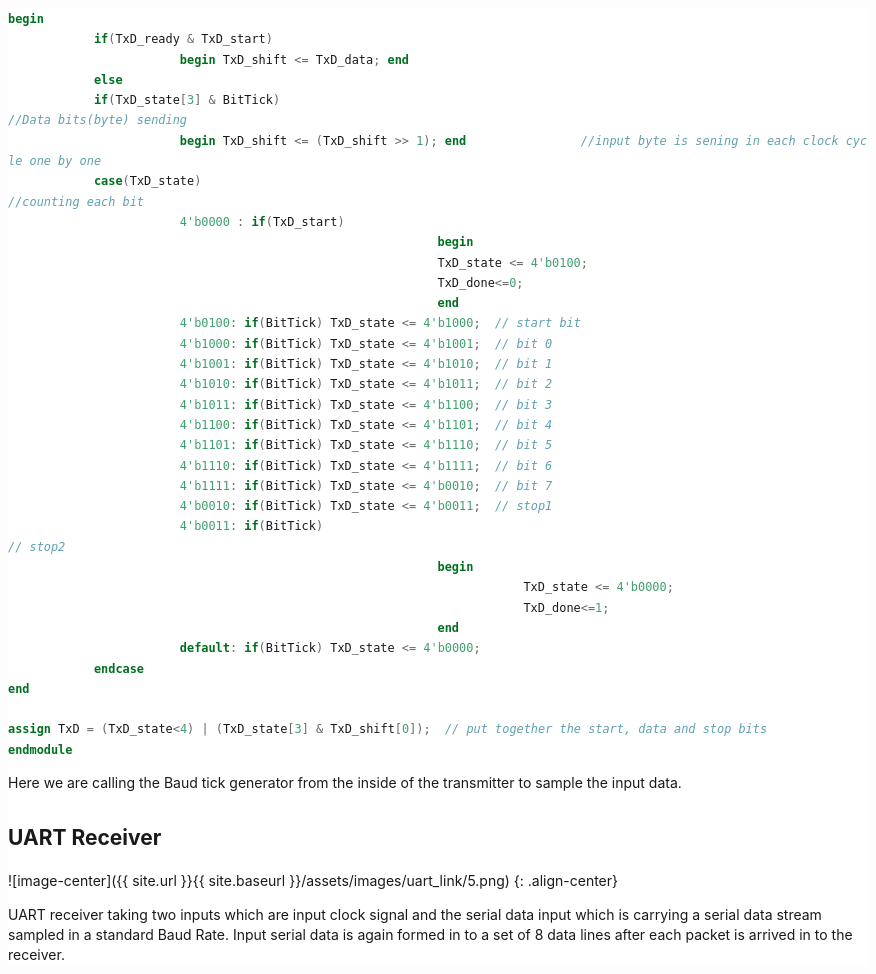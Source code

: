 ```verilog
begin
            if(TxD_ready & TxD_start)
                        begin TxD_shift <= TxD_data; end
            else
            if(TxD_state[3] & BitTick)                                                                                         //Data bits(byte) sending
                        begin TxD_shift <= (TxD_shift >> 1); end                //input byte is sening in each clock cycle one by one
            case(TxD_state)                                                                                                                                  //counting each bit
                        4'b0000 : if(TxD_start)
                                                            begin
                                                            TxD_state <= 4'b0100;
                                                            TxD_done<=0;
                                                            end                                                                                         
                        4'b0100: if(BitTick) TxD_state <= 4'b1000;  // start bit
                        4'b1000: if(BitTick) TxD_state <= 4'b1001;  // bit 0
                        4'b1001: if(BitTick) TxD_state <= 4'b1010;  // bit 1
                        4'b1010: if(BitTick) TxD_state <= 4'b1011;  // bit 2
                        4'b1011: if(BitTick) TxD_state <= 4'b1100;  // bit 3
                        4'b1100: if(BitTick) TxD_state <= 4'b1101;  // bit 4
                        4'b1101: if(BitTick) TxD_state <= 4'b1110;  // bit 5
                        4'b1110: if(BitTick) TxD_state <= 4'b1111;  // bit 6
                        4'b1111: if(BitTick) TxD_state <= 4'b0010;  // bit 7
                        4'b0010: if(BitTick) TxD_state <= 4'b0011;  // stop1
                        4'b0011: if(BitTick)                                                                                          // stop2
                                                            begin
                                                                        TxD_state <= 4'b0000;
                                                                        TxD_done<=1; 
                                                            end
                        default: if(BitTick) TxD_state <= 4'b0000;
            endcase
end

assign TxD = (TxD_state<4) | (TxD_state[3] & TxD_shift[0]);  // put together the start, data and stop bits
endmodule
```
Here we are calling the Baud tick generator from the inside of the transmitter to sample the input data. 

## UART Receiver

![image-center]({{ site.url }}{{ site.baseurl }}/assets/images/uart_link/5.png)
{: .align-center}


UART receiver taking two inputs which are input clock signal and the serial data input which is carrying a serial data stream sampled in a standard Baud Rate. Input serial data is again formed in to a set of 8 data lines after each packet is arrived in to the receiver.   
